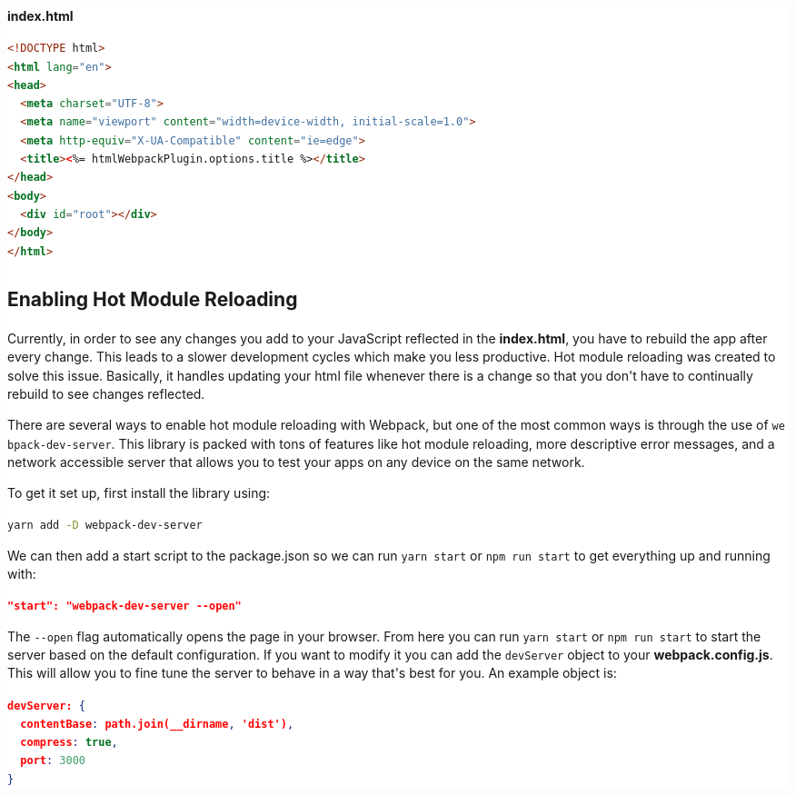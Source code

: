**index.html**

```html
<!DOCTYPE html>
<html lang="en">
<head>
  <meta charset="UTF-8">
  <meta name="viewport" content="width=device-width, initial-scale=1.0">
  <meta http-equiv="X-UA-Compatible" content="ie=edge">
  <title><%= htmlWebpackPlugin.options.title %></title>
</head>
<body>
  <div id="root"></div>
</body>
</html>
```

## Enabling Hot Module Reloading

Currently, in order to see any changes you add to your JavaScript reflected in the **index.html**, you have to rebuild the app after every change. This leads to a slower development cycles which make you less productive. Hot module reloading was created to solve this issue. Basically, it handles updating your html file whenever there is a change so that you don't have to continually rebuild to see changes reflected.

There are several ways to enable hot module reloading with Webpack, but one of the most common ways is through the use of `webpack-dev-server`. This library is packed with tons of features like hot module reloading, more descriptive error messages, and a network accessible server that allows you to test your apps on any device on the same network.

To get it set up, first install the library using:

```bash
yarn add -D webpack-dev-server
```

We can then add a start script to the package.json so we can run `yarn start` or `npm run start` to get everything up and running with:

```json
"start": "webpack-dev-server --open"
```

The `--open` flag automatically opens the page in your browser. From here you can run `yarn start` or `npm run start` to start the server based on the default configuration. If you want to modify it you can add
the `devServer` object to your **webpack.config.js**. This will allow you to fine tune the server to behave in a way that's best for you. An example object is:

```json
devServer: {
  contentBase: path.join(__dirname, 'dist'),
  compress: true,
  port: 3000
}
```

